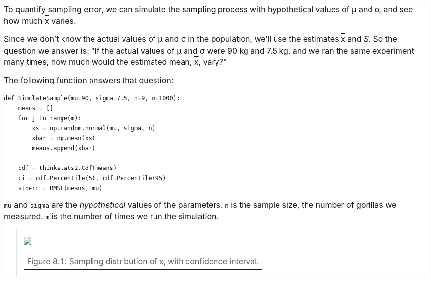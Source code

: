 <span style="font-size:medium">To quantify sampling error, we can
simulate the sampling process with hypothetical values of µ and σ, and
see how much <span style="text-decoration:overline">x</span>
varies.</span>

<span style="font-size:medium">Since we don’t know the actual values of
µ and σ in the population, we’ll use the estimates <span
style="text-decoration:overline">x</span> and <span
style="font-style:italic">S</span>. So the question we answer is: “If
the actual values of µ and σ were 90 kg and 7.5 kg, and we ran the same
experiment many times, how much would the estimated mean, <span
style="text-decoration:overline">x</span>, vary?”</span>

<span style="font-size:medium">The following function answers that
question:</span>

    def SimulateSample(mu=90, sigma=7.5, n=9, m=1000):
        means = []
        for j in range(m):
            xs = np.random.normal(mu, sigma, n)
            xbar = np.mean(xs)
            means.append(xbar)

        cdf = thinkstats2.Cdf(means)
        ci = cdf.Percentile(5), cdf.Percentile(95)
        stderr = RMSE(means, mu)

<span style="font-size:medium"><span
style="font-family:monospace">mu</span> and <span
style="font-family:monospace">sigma</span> are the *hypothetical* values
of the parameters. <span style="font-family:monospace">n</span> is the
sample size, the number of gorillas we measured. <span
style="font-family:monospace">m</span> is the number of times we run the
simulation. </span><span id="hevea_default770"></span><span
style="font-size:medium"> </span><span
id="hevea_default771"></span><span style="font-size:medium">
</span><span id="hevea_default772"></span>

> ------------------------------------------------------------------------
>
> <span style="font-size:medium"> </span>
>
> <span style="font-size:medium">![](thinkstats2033.png)</span>
>
> <span style="font-size:medium"> </span>
>
> <table>
> <tbody>
> <tr class="odd">
> <td style="text-align: left;"><span style="font-size:medium">Figure 8.1: Sampling distribution of <span style="text-decoration:overline">x</span>, with confidence interval.</span></td>
> </tr>
> </tbody>
> </table>
>
> <span style="font-size:medium"> </span><span
> id="estimation1"></span><span style="font-size:medium"> </span>
>
> ------------------------------------------------------------------------
